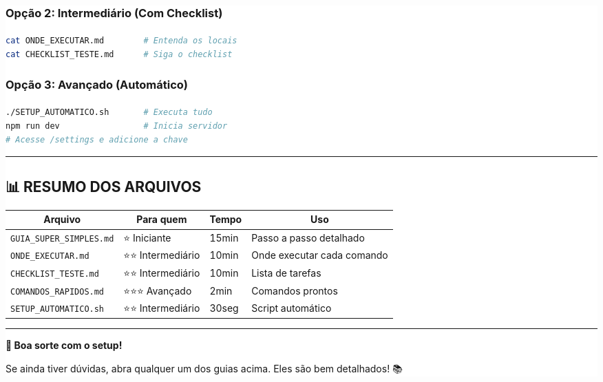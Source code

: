### Opção 2: Intermediário (Com Checklist)
```bash
cat ONDE_EXECUTAR.md        # Entenda os locais
cat CHECKLIST_TESTE.md      # Siga o checklist
```

### Opção 3: Avançado (Automático)
```bash
./SETUP_AUTOMATICO.sh       # Executa tudo
npm run dev                 # Inicia servidor
# Acesse /settings e adicione a chave
```

---

## 📊 RESUMO DOS ARQUIVOS

| Arquivo | Para quem | Tempo | Uso |
|---------|-----------|-------|-----|
| `GUIA_SUPER_SIMPLES.md` | ⭐ Iniciante | 15min | Passo a passo detalhado |
| `ONDE_EXECUTAR.md` | ⭐⭐ Intermediário | 10min | Onde executar cada comando |
| `CHECKLIST_TESTE.md` | ⭐⭐ Intermediário | 10min | Lista de tarefas |
| `COMANDOS_RAPIDOS.md` | ⭐⭐⭐ Avançado | 2min | Comandos prontos |
| `SETUP_AUTOMATICO.sh` | ⭐⭐ Intermediário | 30seg | Script automático |

---

**🎉 Boa sorte com o setup!**

Se ainda tiver dúvidas, abra qualquer um dos guias acima. Eles são bem detalhados! 📚
